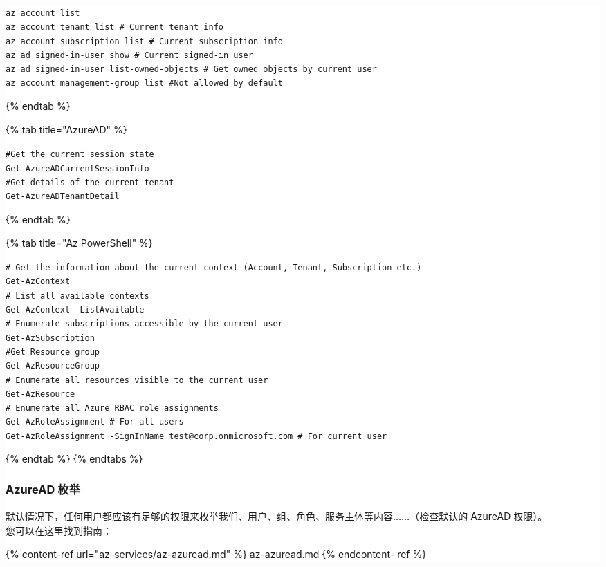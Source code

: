     
    az account list   
    az account tenant list # Current tenant info  
    az account subscription list # Current subscription info  
    az ad signed-in-user show # Current signed-in user  
    az ad signed-in-user list-owned-objects # Get owned objects by current user  
    az account management-group list #Not allowed by default

{% endtab %}

{% tab title="AzureAD" %}

    
    
    #Get the current session state  
    Get-AzureADCurrentSessionInfo  
    #Get details of the current tenant  
    Get-AzureADTenantDetail

{% endtab %}

{% tab title="Az PowerShell" %}

    
    
    # Get the information about the current context (Account, Tenant, Subscription etc.)  
    Get-AzContext  
    # List all available contexts  
    Get-AzContext -ListAvailable  
    # Enumerate subscriptions accessible by the current user  
    Get-AzSubscription  
    #Get Resource group  
    Get-AzResourceGroup  
    # Enumerate all resources visible to the current user  
    Get-AzResource  
    # Enumerate all Azure RBAC role assignments  
    Get-AzRoleAssignment # For all users  
    Get-AzRoleAssignment -SignInName test@corp.onmicrosoft.com # For current user

{% endtab %} {% endtabs %}

### AzureAD 枚举

默认情况下，任何用户都应该有足够的权限来枚举我们、用户、组、角色、服务主体等内容……（检查默认的 AzureAD 权限）。  
您可以在这里找到指南：

{% content-ref url="az-services/az-azuread.md" %} az-azuread.md {% endcontent-
ref %}
